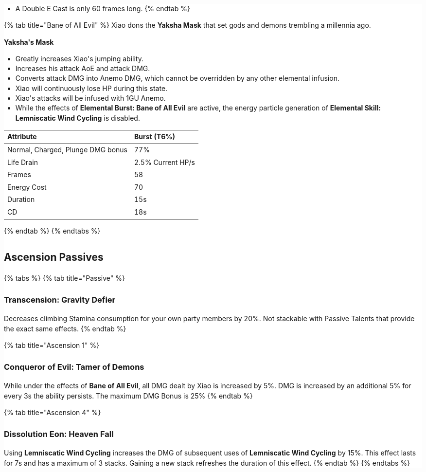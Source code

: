 * A Double E Cast is only 60 frames long.
{% endtab %}

{% tab title="Bane of All Evil" %}
Xiao dons the **Yaksha Mask** that set gods and demons trembling a millennia ago.

**Yaksha's Mask**

* Greatly increases Xiao's jumping ability.
* Increases his attack AoE and attack DMG.
* Converts attack DMG into Anemo DMG, which cannot be overridden by any other elemental infusion. 
* Xiao will continuously lose HP during this state. 
* Xiao's attacks will be infused with 1GU Anemo.  
* While the effects of **Elemental Burst: Bane of All Evil** are active, the energy particle generation of **Elemental Skill: Lemniscatic Wind Cycling** is disabled.  

| Attribute | Burst (T6%) |
| :--- | :--- |
| Normal, Charged, Plunge DMG bonus | 77% |
| Life Drain | 2.5% Current HP/s |
| Frames | 58 |  
| Energy Cost | 70 |
| Duration | 15s |
| CD | 18s |

{% endtab %}
{% endtabs %}

## Ascension Passives

{% tabs %}
{% tab title="Passive" %}
### Transcension: Gravity Defier

Decreases climbing Stamina consumption for your own party members by 20%. Not stackable with Passive Talents that provide the exact same effects.
{% endtab %}

{% tab title="Ascension 1" %}
### Conqueror of Evil: Tamer of Demons

While under the effects of **Bane of All Evil**, all DMG dealt by Xiao is increased by 5%. DMG is increased by an additional 5% for every 3s the ability persists. The maximum DMG Bonus is 25%
{% endtab %}

{% tab title="Ascension 4" %}
### Dissolution Eon: Heaven Fall

Using **Lemniscatic Wind Cycling** increases the DMG of subsequent uses of **Lemniscatic Wind Cycling** by 15%. This effect lasts for 7s and has a maximum of 3 stacks. Gaining a new stack refreshes the duration of this effect.
{% endtab %}
{% endtabs %}
